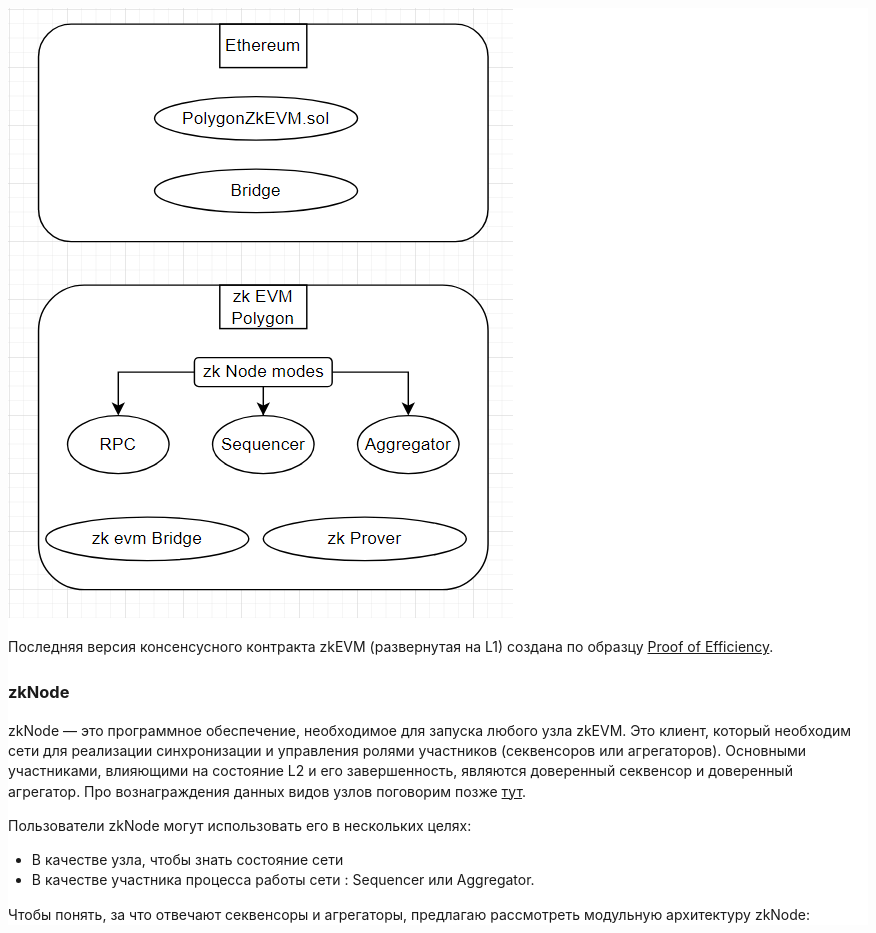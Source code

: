 ![Alt text](./img/architecture-1.png)

Последняя версия консенсусного контракта zkEVM (развернутая на L1) создана по образцу  [Proof of Efficiency](https://ethresear.ch/t/proof-of-efficiency-a-new-consensus-mechanism-for-zk-rollups/11988).

### zkNode

zkNode — это программное обеспечение, необходимое для запуска любого узла zkEVM. Это клиент, который необходим сети для реализации синхронизации и управления ролями участников (секвенсоров или агрегаторов). Основными участниками, влияющими на состояние L2 и его завершенность, являются доверенный секвенсор и доверенный агрегатор. Про вознаграждения данных видов узлов поговорим позже [тут](#механизм-стимулирования-zkevm).

Пользователи zkNode могут использовать его в нескольких целях:
 - В качестве узла, чтобы знать состояние сети
 - В качестве участника процесса работы сети : Sequencer или Aggregator.

Чтобы понять, за что отвечают секвенсоры и агрегаторы, предлагаю рассмотреть модульную архитектуру zkNode:
